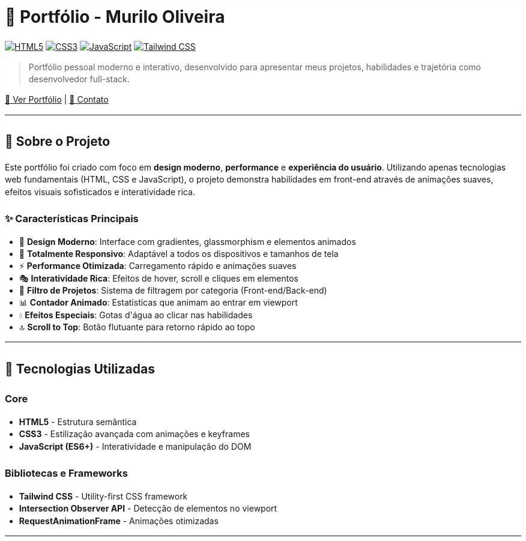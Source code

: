 # 💼 Portfólio - Murilo Oliveira

[![HTML5](https://img.shields.io/badge/HTML5-E34F26?style=for-the-badge&logo=html5&logoColor=white)](https://developer.mozilla.org/pt-BR/docs/Web/HTML)
[![CSS3](https://img.shields.io/badge/CSS3-1572B6?style=for-the-badge&logo=css3&logoColor=white)](https://developer.mozilla.org/pt-BR/docs/Web/CSS)
[![JavaScript](https://img.shields.io/badge/JavaScript-F7DF1E?style=for-the-badge&logo=javascript&logoColor=black)](https://developer.mozilla.org/pt-BR/docs/Web/JavaScript)
[![Tailwind CSS](https://img.shields.io/badge/Tailwind_CSS-38B2AC?style=for-the-badge&logo=tailwind-css&logoColor=white)](https://tailwindcss.com/)

> Portfólio pessoal moderno e interativo, desenvolvido para apresentar meus projetos, habilidades e trajetória como desenvolvedor full-stack.

[🔗 Ver Portfólio](https://seu-dominio.com) | [📧 Contato](mailto:murilo.rafael.de.oliveira@gmail.com)

---

## 🎯 Sobre o Projeto

Este portfólio foi criado com foco em **design moderno**, **performance** e **experiência do usuário**. Utilizando apenas tecnologias web fundamentais (HTML, CSS e JavaScript), o projeto demonstra habilidades em front-end através de animações suaves, efeitos visuais sofisticados e interatividade rica.

### ✨ Características Principais

- 🎨 **Design Moderno**: Interface com gradientes, glassmorphism e elementos animados
- 📱 **Totalmente Responsivo**: Adaptável a todos os dispositivos e tamanhos de tela
- ⚡ **Performance Otimizada**: Carregamento rápido e animações suaves
- 🎭 **Interatividade Rica**: Efeitos de hover, scroll e cliques em elementos
- 🎯 **Filtro de Projetos**: Sistema de filtragem por categoria (Front-end/Back-end)
- 📊 **Contador Animado**: Estatísticas que animam ao entrar em viewport
- 💧 **Efeitos Especiais**: Gotas d'água ao clicar nas habilidades
- 🔝 **Scroll to Top**: Botão flutuante para retorno rápido ao topo

---

## 🚀 Tecnologias Utilizadas

### Core
- **HTML5** - Estrutura semântica
- **CSS3** - Estilização avançada com animações e keyframes
- **JavaScript (ES6+)** - Interatividade e manipulação do DOM

### Bibliotecas e Frameworks
- **Tailwind CSS** - Utility-first CSS framework
- **Intersection Observer API** - Detecção de elementos no viewport
- **RequestAnimationFrame** - Animações otimizadas

---